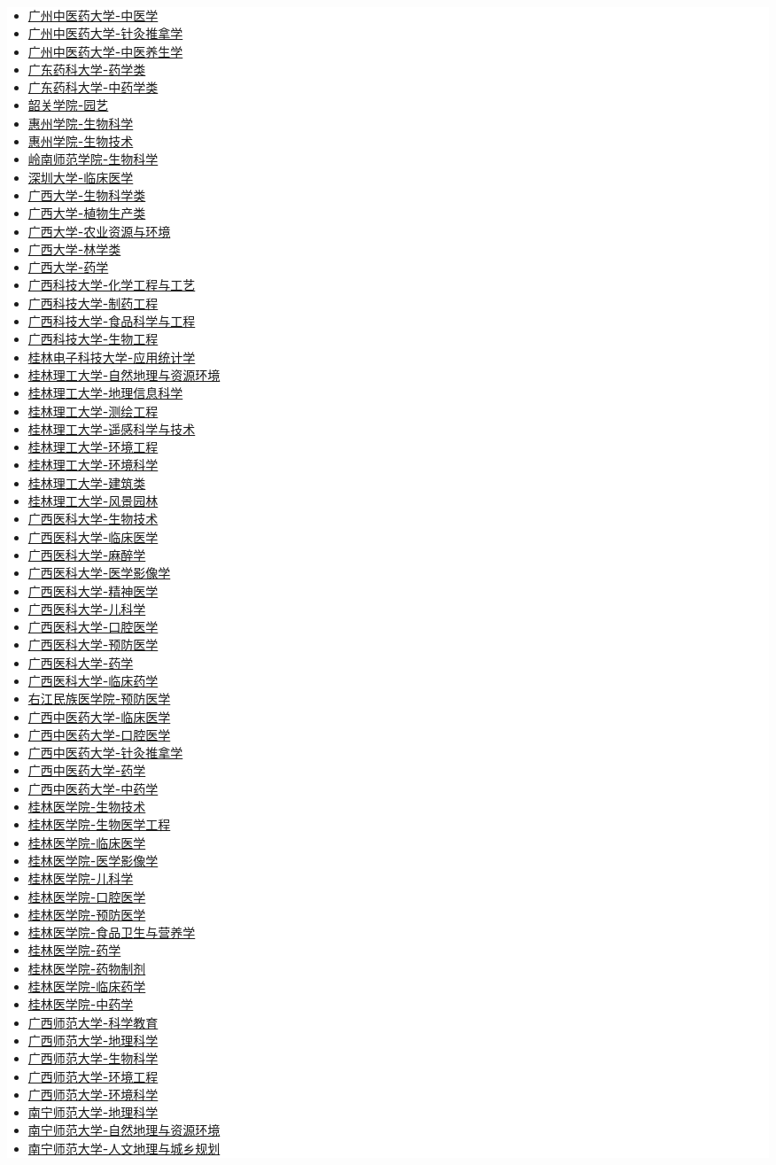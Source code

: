 * [广州中医药大学-中医学](#广州中医药大学-中医学)
* [广州中医药大学-针灸推拿学](#广州中医药大学-针灸推拿学)
* [广州中医药大学-中医养生学](#广州中医药大学-中医养生学)
* [广东药科大学-药学类](#广东药科大学-药学类)
* [广东药科大学-中药学类](#广东药科大学-中药学类)
* [韶关学院-园艺](#韶关学院-园艺)
* [惠州学院-生物科学](#惠州学院-生物科学)
* [惠州学院-生物技术](#惠州学院-生物技术)
* [岭南师范学院-生物科学](#岭南师范学院-生物科学)
* [深圳大学-临床医学](#深圳大学-临床医学)
* [广西大学-生物科学类](#广西大学-生物科学类)
* [广西大学-植物生产类](#广西大学-植物生产类)
* [广西大学-农业资源与环境](#广西大学-农业资源与环境)
* [广西大学-林学类](#广西大学-林学类)
* [广西大学-药学](#广西大学-药学)
* [广西科技大学-化学工程与工艺](#广西科技大学-化学工程与工艺)
* [广西科技大学-制药工程](#广西科技大学-制药工程)
* [广西科技大学-食品科学与工程](#广西科技大学-食品科学与工程)
* [广西科技大学-生物工程](#广西科技大学-生物工程)
* [桂林电子科技大学-应用统计学](#桂林电子科技大学-应用统计学)
* [桂林理工大学-自然地理与资源环境](#桂林理工大学-自然地理与资源环境)
* [桂林理工大学-地理信息科学](#桂林理工大学-地理信息科学)
* [桂林理工大学-测绘工程](#桂林理工大学-测绘工程)
* [桂林理工大学-遥感科学与技术](#桂林理工大学-遥感科学与技术)
* [桂林理工大学-环境工程](#桂林理工大学-环境工程)
* [桂林理工大学-环境科学](#桂林理工大学-环境科学)
* [桂林理工大学-建筑类](#桂林理工大学-建筑类)
* [桂林理工大学-风景园林](#桂林理工大学-风景园林)
* [广西医科大学-生物技术](#广西医科大学-生物技术)
* [广西医科大学-临床医学](#广西医科大学-临床医学)
* [广西医科大学-麻醉学](#广西医科大学-麻醉学)
* [广西医科大学-医学影像学](#广西医科大学-医学影像学)
* [广西医科大学-精神医学](#广西医科大学-精神医学)
* [广西医科大学-儿科学](#广西医科大学-儿科学)
* [广西医科大学-口腔医学](#广西医科大学-口腔医学)
* [广西医科大学-预防医学](#广西医科大学-预防医学)
* [广西医科大学-药学](#广西医科大学-药学)
* [广西医科大学-临床药学](#广西医科大学-临床药学)
* [右江民族医学院-预防医学](#右江民族医学院-预防医学)
* [广西中医药大学-临床医学](#广西中医药大学-临床医学)
* [广西中医药大学-口腔医学](#广西中医药大学-口腔医学)
* [广西中医药大学-针灸推拿学](#广西中医药大学-针灸推拿学)
* [广西中医药大学-药学](#广西中医药大学-药学)
* [广西中医药大学-中药学](#广西中医药大学-中药学)
* [桂林医学院-生物技术](#桂林医学院-生物技术)
* [桂林医学院-生物医学工程](#桂林医学院-生物医学工程)
* [桂林医学院-临床医学](#桂林医学院-临床医学)
* [桂林医学院-医学影像学](#桂林医学院-医学影像学)
* [桂林医学院-儿科学](#桂林医学院-儿科学)
* [桂林医学院-口腔医学](#桂林医学院-口腔医学)
* [桂林医学院-预防医学](#桂林医学院-预防医学)
* [桂林医学院-食品卫生与营养学](#桂林医学院-食品卫生与营养学)
* [桂林医学院-药学](#桂林医学院-药学)
* [桂林医学院-药物制剂](#桂林医学院-药物制剂)
* [桂林医学院-临床药学](#桂林医学院-临床药学)
* [桂林医学院-中药学](#桂林医学院-中药学)
* [广西师范大学-科学教育](#广西师范大学-科学教育)
* [广西师范大学-地理科学](#广西师范大学-地理科学)
* [广西师范大学-生物科学](#广西师范大学-生物科学)
* [广西师范大学-环境工程](#广西师范大学-环境工程)
* [广西师范大学-环境科学](#广西师范大学-环境科学)
* [南宁师范大学-地理科学](#南宁师范大学-地理科学)
* [南宁师范大学-自然地理与资源环境](#南宁师范大学-自然地理与资源环境)
* [南宁师范大学-人文地理与城乡规划](#南宁师范大学-人文地理与城乡规划)